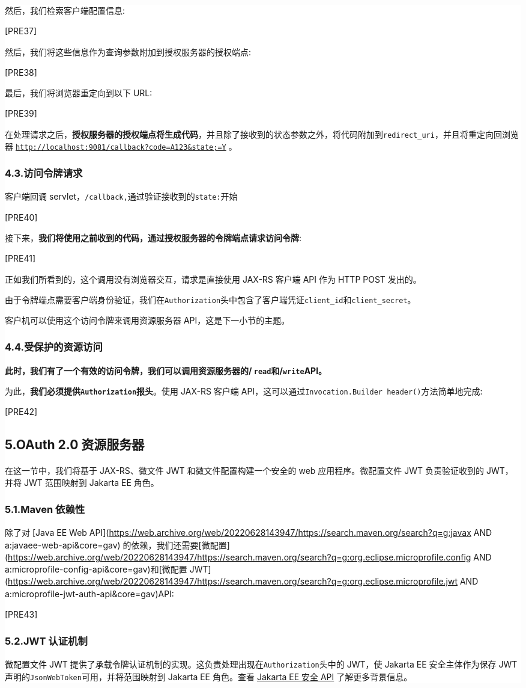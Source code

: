 然后，我们检索客户端配置信息:

[PRE37]

然后，我们将这些信息作为查询参数附加到授权服务器的授权端点:

[PRE38]

最后，我们将浏览器重定向到以下 URL:

[PRE39]

在处理请求之后，**授权服务器的授权端点将生成代码**，并且除了接收到的状态参数之外，将代码附加到`redirect_uri`，并且将重定向回浏览器 [`http://localhost:9081/callback?code=A123&state;=Y`](https://web.archive.org/web/20220628143947/http://localhost:9081/callback?code=A123&state=Y) 。

### 4.3.访问令牌请求

客户端回调 servlet，`/callback,`通过验证接收到的`state:`开始

[PRE40]

接下来，**我们将使用之前收到的代码，通过授权服务器的令牌端点请求访问令牌**:

[PRE41]

正如我们所看到的，这个调用没有浏览器交互，请求是直接使用 JAX-RS 客户端 API 作为 HTTP POST 发出的。

由于令牌端点需要客户端身份验证，我们在`Authorization`头中包含了客户端凭证`client_id`和`client_secret`。

客户机可以使用这个访问令牌来调用资源服务器 API，这是下一小节的主题。

### 4.4.受保护的资源访问

**此时，我们有了一个有效的访问令牌，我们可以调用资源服务器的/ `read`和/`write`API。**

为此，**我们必须提供`Authorization`报头**。使用 JAX-RS 客户端 API，这可以通过`Invocation.Builder header()`方法简单地完成:

[PRE42]

## 5.OAuth 2.0 资源服务器

在这一节中，我们将基于 JAX-RS、微文件 JWT 和微文件配置构建一个安全的 web 应用程序。微配置文件 JWT 负责验证收到的 JWT，并将 JWT 范围映射到 Jakarta EE 角色。

### 5.1.Maven 依赖性

除了对 [Java EE Web API](https://web.archive.org/web/20220628143947/https://search.maven.org/search?q=g:javax AND a:javaee-web-api&core=gav) 的依赖，我们还需要[微配置](https://web.archive.org/web/20220628143947/https://search.maven.org/search?q=g:org.eclipse.microprofile.config AND a:microprofile-config-api&core=gav)和[微配置 JWT](https://web.archive.org/web/20220628143947/https://search.maven.org/search?q=g:org.eclipse.microprofile.jwt AND a:microprofile-jwt-auth-api&core=gav)API:

[PRE43]

### 5.2.JWT 认证机制

微配置文件 JWT 提供了承载令牌认证机制的实现。这负责处理出现在`Authorization`头中的 JWT，使 Jakarta EE 安全主体作为保存 JWT 声明的`JsonWebToken`可用，并将范围映射到 Jakarta EE 角色。查看 [Jakarta EE 安全 API](/web/20220628143947/https://www.baeldung.com/java-ee-8-security) 了解更多背景信息。

